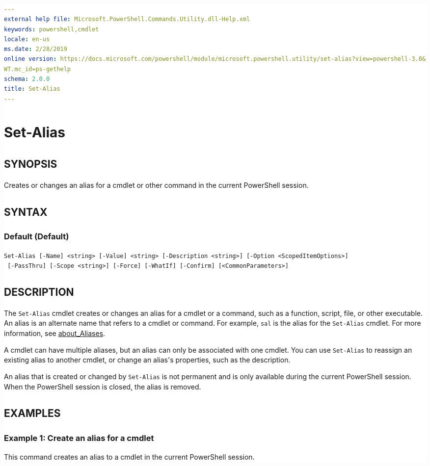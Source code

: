 ```yaml
---
external help file: Microsoft.PowerShell.Commands.Utility.dll-Help.xml
keywords: powershell,cmdlet
locale: en-us
ms.date: 2/28/2019
online version: https://docs.microsoft.com/powershell/module/microsoft.powershell.utility/set-alias?view=powershell-3.0&WT.mc_id=ps-gethelp
schema: 2.0.0
title: Set-Alias
---
```


# Set-Alias

## SYNOPSIS
Creates or changes an alias for a cmdlet or other command in the current PowerShell session.

## SYNTAX

### Default (Default)

```
Set-Alias [-Name] <string> [-Value] <string> [-Description <string>] [-Option <ScopedItemOptions>]
 [-PassThru] [-Scope <string>] [-Force] [-WhatIf] [-Confirm] [<CommonParameters>]
```

## DESCRIPTION

The `Set-Alias` cmdlet creates or changes an alias for a cmdlet or a command, such as a function,
script, file, or other executable. An alias is an alternate name that refers to a cmdlet or command.
For example, `sal` is the alias for the `Set-Alias` cmdlet. For more information, see [about_Aliases](../Microsoft.PowerShell.Core/About/about_Aliases.md).

A cmdlet can have multiple aliases, but an alias can only be associated with one cmdlet. You can use
`Set-Alias` to reassign an existing alias to another cmdlet, or change an alias's properties, such
as the description.

An alias that is created or changed by `Set-Alias` is not permanent and is only available during the
current PowerShell session. When the PowerShell session is closed, the alias is removed.

## EXAMPLES

### Example 1: Create an alias for a cmdlet

This command creates an alias to a cmdlet in the current PowerShell session.
